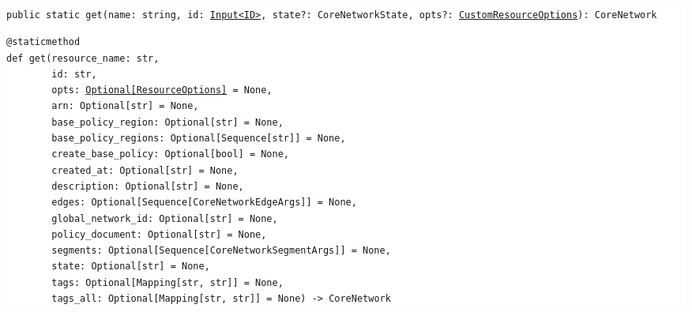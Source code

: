 <div>
<pulumi-choosable type="language" values="javascript,typescript">
<div class="highlight"><pre class="chroma"><code class="language-typescript" data-lang="typescript"><span class="k">public static </span><span class="nf">get</span><span class="p">(</span><span class="nx">name</span><span class="p">:</span> <span class="nx">string</span><span class="p">,</span> <span class="nx">id</span><span class="p">:</span> <span class="nx"><a href="/docs/reference/pkg/nodejs/pulumi/pulumi/#ID">Input&lt;ID&gt;</a></span><span class="p">,</span> <span class="nx">state</span><span class="p">?:</span> <span class="nx">CoreNetworkState</span><span class="p">,</span> <span class="nx">opts</span><span class="p">?:</span> <span class="nx"><a href="/docs/reference/pkg/nodejs/pulumi/pulumi/#CustomResourceOptions">CustomResourceOptions</a></span><span class="p">): </span><span class="nx">CoreNetwork</span></code></pre></div>
</pulumi-choosable>
</div>

<div>
<pulumi-choosable type="language" values="python">
<div class="highlight"><pre class="chroma"><code class="language-python" data-lang="python"><span class=nd>@staticmethod</span>
<span class="k">def </span><span class="nf">get</span><span class="p">(</span><span class="nx">resource_name</span><span class="p">:</span> <span class="nx">str</span><span class="p">,</span>
        <span class="nx">id</span><span class="p">:</span> <span class="nx">str</span><span class="p">,</span>
        <span class="nx">opts</span><span class="p">:</span> <span class="nx"><a href="/docs/reference/pkg/python/pulumi/#pulumi.ResourceOptions">Optional[ResourceOptions]</a></span> = None<span class="p">,</span>
        <span class="nx">arn</span><span class="p">:</span> <span class="nx">Optional[str]</span> = None<span class="p">,</span>
        <span class="nx">base_policy_region</span><span class="p">:</span> <span class="nx">Optional[str]</span> = None<span class="p">,</span>
        <span class="nx">base_policy_regions</span><span class="p">:</span> <span class="nx">Optional[Sequence[str]]</span> = None<span class="p">,</span>
        <span class="nx">create_base_policy</span><span class="p">:</span> <span class="nx">Optional[bool]</span> = None<span class="p">,</span>
        <span class="nx">created_at</span><span class="p">:</span> <span class="nx">Optional[str]</span> = None<span class="p">,</span>
        <span class="nx">description</span><span class="p">:</span> <span class="nx">Optional[str]</span> = None<span class="p">,</span>
        <span class="nx">edges</span><span class="p">:</span> <span class="nx">Optional[Sequence[CoreNetworkEdgeArgs]]</span> = None<span class="p">,</span>
        <span class="nx">global_network_id</span><span class="p">:</span> <span class="nx">Optional[str]</span> = None<span class="p">,</span>
        <span class="nx">policy_document</span><span class="p">:</span> <span class="nx">Optional[str]</span> = None<span class="p">,</span>
        <span class="nx">segments</span><span class="p">:</span> <span class="nx">Optional[Sequence[CoreNetworkSegmentArgs]]</span> = None<span class="p">,</span>
        <span class="nx">state</span><span class="p">:</span> <span class="nx">Optional[str]</span> = None<span class="p">,</span>
        <span class="nx">tags</span><span class="p">:</span> <span class="nx">Optional[Mapping[str, str]]</span> = None<span class="p">,</span>
        <span class="nx">tags_all</span><span class="p">:</span> <span class="nx">Optional[Mapping[str, str]]</span> = None<span class="p">) -&gt;</span> CoreNetwork</code></pre></div>
</pulumi-choosable>
</div>
